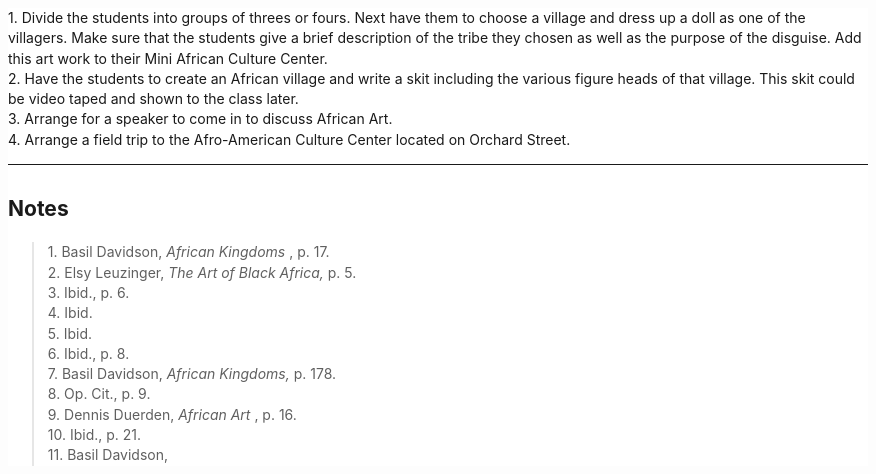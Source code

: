   <dl>
   <dt>
    1. Divide the students into groups of threes or fours. Next have them to choose a village and dress up a doll as one of the villagers. Make sure that the students give a brief description of the tribe they chosen as well as the purpose of the disguise. Add this art work to their Mini African Culture Center.
    <dt>
     2. Have the students to create an African village and write a skit including the various figure heads of that village. This skit could be video taped and shown to the class later.
     <dt>
      3. Arrange for a speaker to come in to discuss African Art.
      <dt>
       4. Arrange a field trip to the Afro-American Culture Center located on Orchard Street.
      </dt>
     </dt>
    </dt>
   </dt>
  </dl>
 </blockquote>
 <hr/>
 <h2>
  Notes
 </h2>
 <blockquote>
  <dl>
   <dt>
    1. Basil Davidson,
    <i>
     African Kingdoms
    </i>
    , p. 17.
    <dt>
     2. Elsy Leuzinger,
     <i>
      The Art of Black Africa,
     </i>
     p. 5.
     <dt>
      3. Ibid., p. 6.
      <dt>
       4. Ibid.
       <dt>
        5. Ibid.
        <dt>
         6. Ibid., p. 8.
         <dt>
          7. Basil Davidson,
          <i>
           African Kingdoms,
          </i>
          p. 178.
          <dt>
           8. Op. Cit., p. 9.
           <dt>
            9. Dennis Duerden,
            <i>
             African Art
            </i>
            , p. 16.
            <dt>
             10. Ibid., p. 21.
             <dt>
              11. Basil Davidson,
              <i>